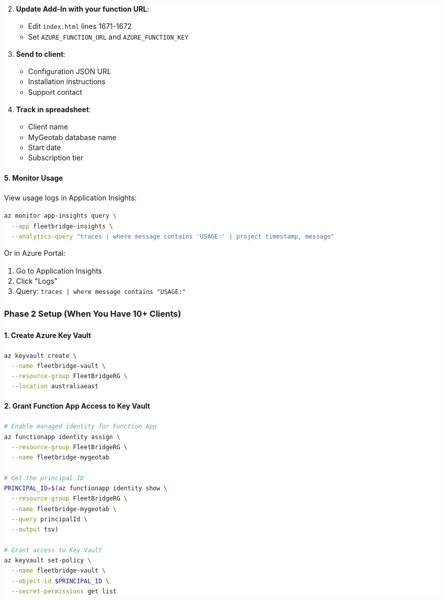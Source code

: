 2. **Update Add-In with your function URL**:
   - Edit `index.html` lines 1671-1672
   - Set `AZURE_FUNCTION_URL` and `AZURE_FUNCTION_KEY`

3. **Send to client**:
   - Configuration JSON URL
   - Installation instructions
   - Support contact

4. **Track in spreadsheet**:
   - Client name
   - MyGeotab database name
   - Start date
   - Subscription tier

#### 5. Monitor Usage

View usage logs in Application Insights:

```bash
az monitor app-insights query \
  --app fleetbridge-insights \
  --analytics-query "traces | where message contains 'USAGE:' | project timestamp, message"
```

Or in Azure Portal:
1. Go to Application Insights
2. Click "Logs"
3. Query: `traces | where message contains "USAGE:"`

### Phase 2 Setup (When You Have 10+ Clients)

#### 1. Create Azure Key Vault

```bash
az keyvault create \
  --name fleetbridge-vault \
  --resource-group FleetBridgeRG \
  --location australiaeast
```

#### 2. Grant Function App Access to Key Vault

```bash
# Enable managed identity for Function App
az functionapp identity assign \
  --resource-group FleetBridgeRG \
  --name fleetbridge-mygeotab

# Get the principal ID
PRINCIPAL_ID=$(az functionapp identity show \
  --resource-group FleetBridgeRG \
  --name fleetbridge-mygeotab \
  --query principalId \
  --output tsv)

# Grant access to Key Vault
az keyvault set-policy \
  --name fleetbridge-vault \
  --object-id $PRINCIPAL_ID \
  --secret-permissions get list
```
